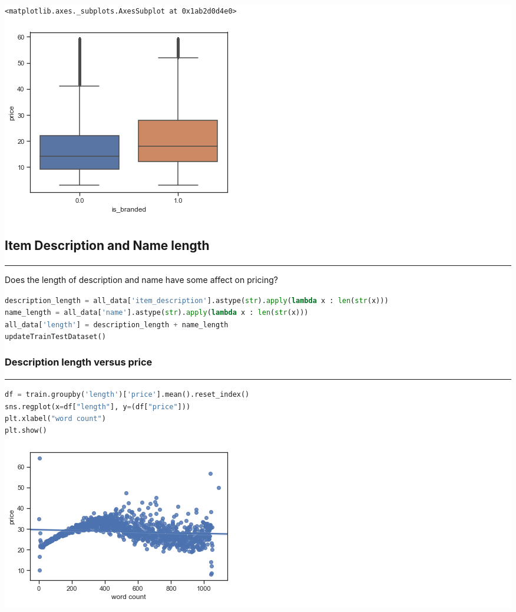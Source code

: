 


    <matplotlib.axes._subplots.AxesSubplot at 0x1ab2d0d4e0>




![png](output_98_1.png)


<a id = 'itemDescription'></a>
## Item Description and Name length
***
Does the length of description and name have some affect on pricing?


```python
description_length = all_data['item_description'].astype(str).apply(lambda x : len(str(x)))
name_length = all_data['name'].astype(str).apply(lambda x : len(str(x)))
all_data['length'] = description_length + name_length
updateTrainTestDataset()
```

### Description length versus price
***


```python
df = train.groupby('length')['price'].mean().reset_index()
sns.regplot(x=df["length"], y=(df["price"]))
plt.xlabel("word count")
plt.show()
```


![png](output_102_0.png)

